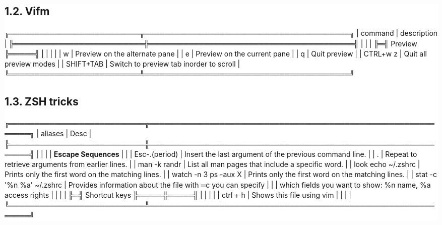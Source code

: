 ## 1.2. Vifm

╔══════════════════════════╦═════════════════════════════════════════╗
| command | description |
╠══════════════════════════╬═════════════════════════════════════════╣
| | |
╠═╣ Preview ╠═════╣ |
| | |
| w | Preview on the alternate pane |
| e | Preview on the current pane |
| q | Quit preview |
| CTRL+w z | Quit all preview modes |
| SHIFT+TAB | Switch to preview tab inorder to scroll |
╚══════════════════════════╩═════════════════════════════════════════╝

## 1.3. ZSH tricks

╔═══════════════════════════╦══════════════════════════════════════════════════════════════╗
| aliases | Desc |
╠═══════════════════════════╬══════════════════════════════════════════════════════════════╣
| | |
| **Escape Sequences** | |
| Esc-.(period) | Insert the last argument of the previous command line. |
| . | Repeat to retrieve arguments from earlier lines. |
| man -k randr | List all man pages that include a specific word. |
| look echo ~/.zshrc | Prints only the first word on the matching lines. |
| watch -n 3 ps -aux X | Prints only the first word on the matching lines. |
| stat -c '%n %a' ~/.zshrc | Provides information about the file with ═c you can specify |
| | which fields you want to show: %n name, %a access rights |
| | |
╠═╣ Shortcut keys ╠═════╬═════╣ |
| | |
| ctrl + h | Shows this file using vim |
| | |
╚═══════════════════════════╩══════════════════════════════════════════════════════════════╝
